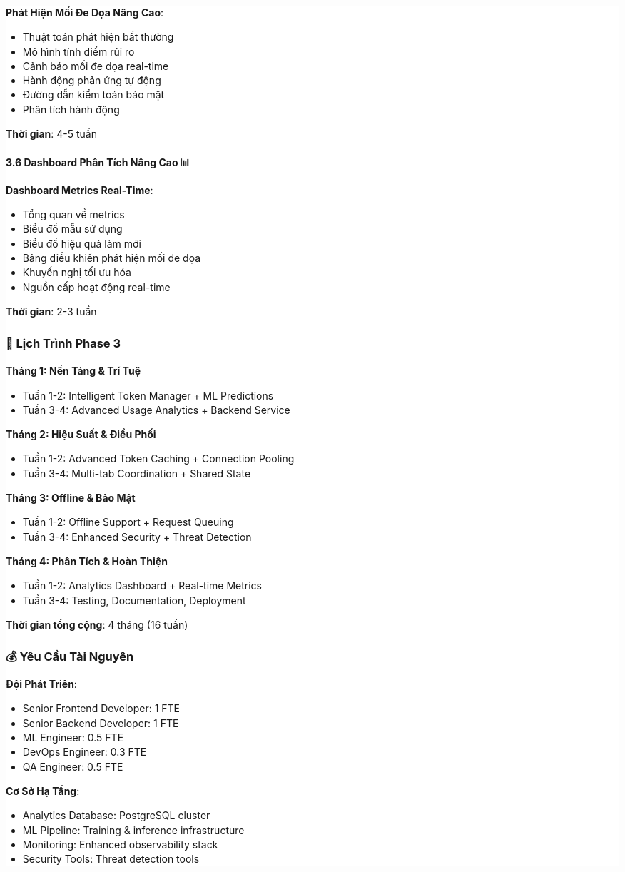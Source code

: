 **Phát Hiện Mối Đe Dọa Nâng Cao**:
- Thuật toán phát hiện bất thường
- Mô hình tính điểm rủi ro
- Cảnh báo mối đe dọa real-time
- Hành động phản ứng tự động
- Đường dẫn kiểm toán bảo mật
- Phân tích hành động

**Thời gian**: 4-5 tuần

#### 3.6 Dashboard Phân Tích Nâng Cao 📊

**Dashboard Metrics Real-Time**:
- Tổng quan về metrics
- Biểu đồ mẫu sử dụng
- Biểu đồ hiệu quả làm mới
- Bảng điều khiển phát hiện mối đe dọa
- Khuyến nghị tối ưu hóa
- Nguồn cấp hoạt động real-time

**Thời gian**: 2-3 tuần

### 📅 Lịch Trình Phase 3

**Tháng 1: Nền Tảng & Trí Tuệ**
- Tuần 1-2: Intelligent Token Manager + ML Predictions
- Tuần 3-4: Advanced Usage Analytics + Backend Service

**Tháng 2: Hiệu Suất & Điều Phối**
- Tuần 1-2: Advanced Token Caching + Connection Pooling
- Tuần 3-4: Multi-tab Coordination + Shared State

**Tháng 3: Offline & Bảo Mật**
- Tuần 1-2: Offline Support + Request Queuing
- Tuần 3-4: Enhanced Security + Threat Detection

**Tháng 4: Phân Tích & Hoàn Thiện**
- Tuần 1-2: Analytics Dashboard + Real-time Metrics
- Tuần 3-4: Testing, Documentation, Deployment

**Thời gian tổng cộng**: 4 tháng (16 tuần)

### 💰 Yêu Cầu Tài Nguyên

**Đội Phát Triển**:
- Senior Frontend Developer: 1 FTE
- Senior Backend Developer: 1 FTE
- ML Engineer: 0.5 FTE
- DevOps Engineer: 0.3 FTE
- QA Engineer: 0.5 FTE

**Cơ Sở Hạ Tầng**:
- Analytics Database: PostgreSQL cluster
- ML Pipeline: Training & inference infrastructure
- Monitoring: Enhanced observability stack
- Security Tools: Threat detection tools
